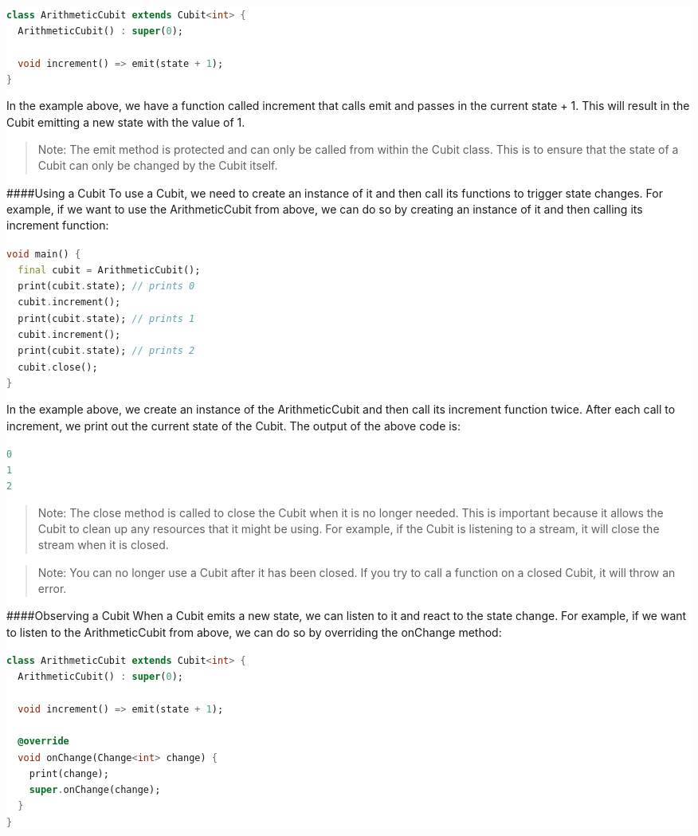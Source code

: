 ```dart
class ArithmeticCubit extends Cubit<int> {
  ArithmeticCubit() : super(0);

  void increment() => emit(state + 1);
}
```

In the example above, we have a function called increment that calls emit and passes in the current state + 1. This will result in the Cubit emitting a new state with the value of 1.

> Note: The emit method is protected and can only be called from within the Cubit class. This is to ensure that the state of a Cubit can only be changed by the Cubit itself.

####Using a Cubit
To use a Cubit, we need to create an instance of it and then call its functions to trigger state changes. For example, if we want to use the ArithmeticCubit from above, we can do so by creating an instance of it and then calling its increment function:

```dart
void main() {
  final cubit = ArithmeticCubit();
  print(cubit.state); // prints 0
  cubit.increment();
  print(cubit.state); // prints 1
  cubit.increment();
  print(cubit.state); // prints 2
  cubit.close();
}
```

In the example above, we create an instance of the ArithmeticCubit and then call its increment function twice. After each call to increment, we print out the current state of the Cubit. The output of the above code is:

```dart
0
1
2
```

> Note: The close method is called to close the Cubit when it is no longer needed. This is important because it allows the Cubit to clean up any resources that it might be using. For example, if the Cubit is listening to a stream, it will close the stream when it is closed.

> Note: You can no longer use a Cubit after it has been closed. If you try to call a function on a closed Cubit, it will throw an error. 

####Observing a Cubit
When a Cubit emits a new state, we can listen to it and react to the state change. For example, if we want to listen to the ArithmeticCubit from above, we can do so by overriding the onChange method:

```dart
class ArithmeticCubit extends Cubit<int> {
  ArithmeticCubit() : super(0);

  void increment() => emit(state + 1);

  @override
  void onChange(Change<int> change) {
    print(change);
    super.onChange(change);
  }
}
```
